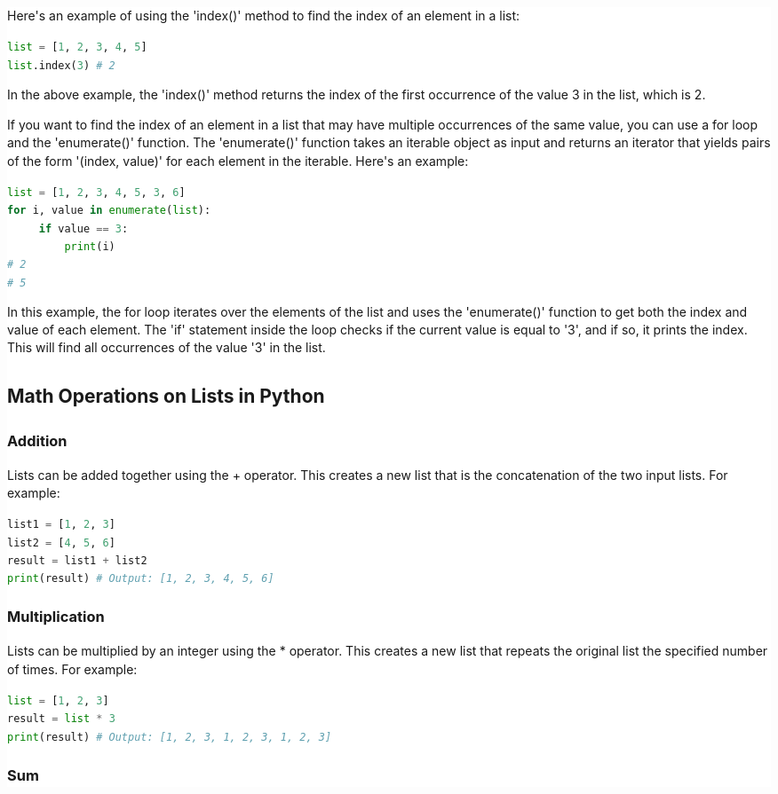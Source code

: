 Here's an example of using the 'index()' method to find the index of an element in a list:

````python
list = [1, 2, 3, 4, 5]
list.index(3) # 2
````

In the above example, the 'index()' method returns the index of the first occurrence of the value 3 in the list, which is 2.

If you want to find the index of an element in a list that may have multiple occurrences of the same value, you can use a for loop and the 'enumerate()' function. The 'enumerate()' function takes an iterable object as input and returns an iterator that yields pairs of the form '(index, value)' for each element in the iterable. Here's an example:

````python
list = [1, 2, 3, 4, 5, 3, 6]
for i, value in enumerate(list):
     if value == 3:
         print(i)
# 2
# 5
````

In this example, the for loop iterates over the elements of the list and uses the 'enumerate()' function to get both the index and value of each element. The 'if' statement inside the loop checks if the current value is equal to '3', and if so, it prints the index. This will find all occurrences of the value '3' in the list.

## Math Operations on Lists in Python

### Addition

Lists can be added together using the + operator. This creates a new list that is the concatenation of the two input lists. For example:

````python
list1 = [1, 2, 3]
list2 = [4, 5, 6]
result = list1 + list2
print(result) # Output: [1, 2, 3, 4, 5, 6]
````

### Multiplication

Lists can be multiplied by an integer using the * operator. This creates a new list that repeats the original list the specified number of times. For example:

````python
list = [1, 2, 3]
result = list * 3
print(result) # Output: [1, 2, 3, 1, 2, 3, 1, 2, 3]
````

### Sum
